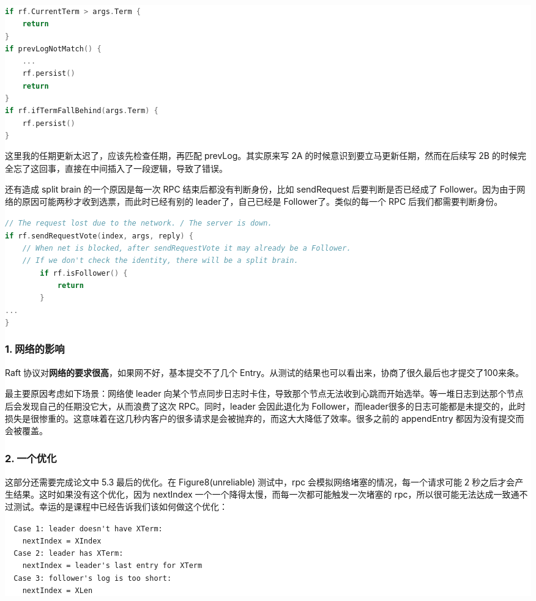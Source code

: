 ```go
if rf.CurrentTerm > args.Term {
	return
}
if prevLogNotMatch() {
    ...
    rf.persist()
    return
}
if rf.ifTermFallBehind(args.Term) {
    rf.persist()
}

```

这里我的任期更新太迟了，应该先检查任期，再匹配 prevLog。其实原来写 2A 的时候意识到要立马更新任期，然而在后续写 2B 的时候完全忘了这回事，直接在中间插入了一段逻辑，导致了错误。

还有造成 split brain 的一个原因是每一次 RPC 结束后都没有判断身份，比如 sendRequest 后要判断是否已经成了 Follower。因为由于网络的原因可能两秒才收到选票，而此时已经有别的 leader了，自己已经是 Follower了。类似的每一个 RPC 后我们都需要判断身份。

```go
// The request lost due to the network. / The server is down.
if rf.sendRequestVote(index, args, reply) {
    // When net is blocked, after sendRequestVote it may already be a Follower.			
    // If we don't check the identity, there will be a split brain.
        if rf.isFollower() {
            return
        }
...
}

```

### 1. 网络的影响  

Raft 协议对**网络的要求很高**，如果网不好，基本提交不了几个 Entry。从测试的结果也可以看出来，协商了很久最后也才提交了100来条。

最主要原因考虑如下场景：网络使 leader 向某个节点同步日志时卡住，导致那个节点无法收到心跳而开始选举。等一堆日志到达那个节点后会发现自己的任期没它大，从而浪费了这次 RPC。同时，leader 会因此退化为 Follower，而leader很多的日志可能都是未提交的，此时损失是很惨重的。这意味着在这几秒内客户的很多请求是会被抛弃的，而这大大降低了效率。很多之前的 appendEntry 都因为没有提交而会被覆盖。

### 2. 一个优化  

这部分还需要完成论文中 5.3 最后的优化。在 Figure8(unreliable) 测试中，rpc 会模拟网络堵塞的情况，每一个请求可能 2 秒之后才会产生结果。这时如果没有这个优化，因为 nextIndex 一个一个降得太慢，而每一次都可能触发一次堵塞的 rpc，所以很可能无法达成一致通不过测试。幸运的是课程中已经告诉我们该如何做这个优化：

```
  Case 1: leader doesn't have XTerm:
    nextIndex = XIndex
  Case 2: leader has XTerm:
    nextIndex = leader's last entry for XTerm
  Case 3: follower's log is too short:
    nextIndex = XLen
```
